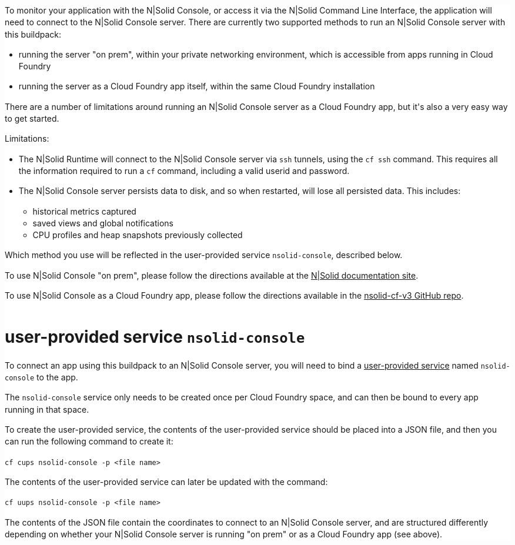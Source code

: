 To monitor your application with the N|Solid Console, or access it via the
N|Solid Command Line Interface, the application will need to connect to the
N|Solid Console server.  There are currently two supported methods to run an
N|Solid Console server with this buildpack:

* running the server "on prem", within your private networking environment,
  which is accessible from apps running in Cloud Foundry

* running the server as a Cloud Foundry app itself, within the same Cloud
  Foundry installation

There are a number of limitations around running an N|Solid Console server
as a Cloud Foundry app, but it's also a very easy way to get started.

Limitations:

* The N|Solid Runtime will connect to the N|Solid Console server via `ssh`
  tunnels, using the `cf ssh` command.  This requires all the information
  required to run a `cf` command, including a valid userid and password.

* The N|Solid Console server persists data to disk, and so when restarted,
  will lose all persisted data.  This includes:

  * historical metrics captured
  * saved views and global notifications
  * CPU profiles and heap snapshots previously collected

Which method you use will be reflected in the user-provided service
`nsolid-console`, described below.

To use N|Solid Console "on prem", please follow the
directions available at the [N|Solid documentation site][].

To use  N|Solid Console as a Cloud Foundry app, please
follow the directions available in the
[nsolid-cf-v3 GitHub repo](https://github.com/nodesource/nsolid-cf-v3).


user-provided service `nsolid-console`
================================================================================

To connect an app using this buildpack to an N|Solid Console server, you will
need to bind a [user-provided service][] named `nsolid-console` to the app.

The `nsolid-console` service only needs to be created once per Cloud Foundry
space, and can then be bound to every app running in that space.

To create the user-provided service, the contents of the user-provided service
should be placed into a JSON file, and then you can run the following command to
create it:

    cf cups nsolid-console -p <file name>

The contents of the user-provided service can later be updated with the
command:

    cf uups nsolid-console -p <file name>

The contents of the JSON file contain the coordinates to connect to an
N|Solid Console server, and are structured differently depending on whether
your N|Solid Console server is running "on prem" or as a Cloud Foundry
app (see above).


[N|Solid documentation site]: https://docs.nodesource.com/latest/docs
[user-provided service]: https://docs.cloudfoundry.org/devguide/services/user-provided.html